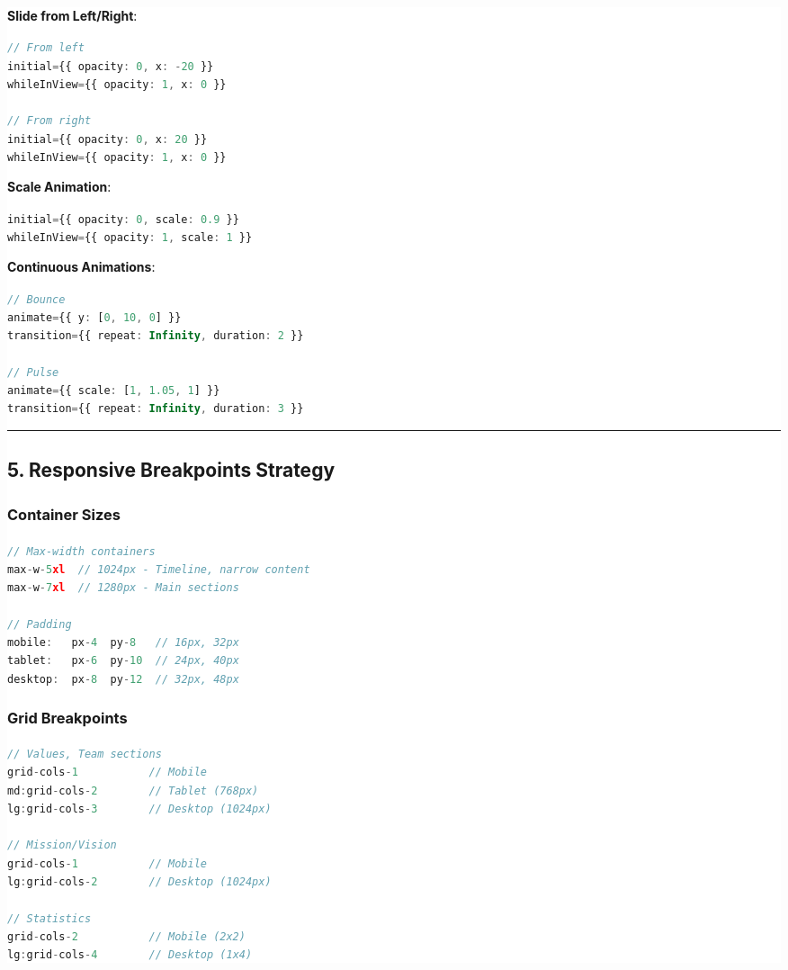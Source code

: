 **Slide from Left/Right**:
```typescript
// From left
initial={{ opacity: 0, x: -20 }}
whileInView={{ opacity: 1, x: 0 }}

// From right
initial={{ opacity: 0, x: 20 }}
whileInView={{ opacity: 1, x: 0 }}
```

**Scale Animation**:
```typescript
initial={{ opacity: 0, scale: 0.9 }}
whileInView={{ opacity: 1, scale: 1 }}
```

**Continuous Animations**:
```typescript
// Bounce
animate={{ y: [0, 10, 0] }}
transition={{ repeat: Infinity, duration: 2 }}

// Pulse
animate={{ scale: [1, 1.05, 1] }}
transition={{ repeat: Infinity, duration: 3 }}
```

---

## 5. Responsive Breakpoints Strategy

### Container Sizes
```typescript
// Max-width containers
max-w-5xl  // 1024px - Timeline, narrow content
max-w-7xl  // 1280px - Main sections

// Padding
mobile:   px-4  py-8   // 16px, 32px
tablet:   px-6  py-10  // 24px, 40px
desktop:  px-8  py-12  // 32px, 48px
```

### Grid Breakpoints
```typescript
// Values, Team sections
grid-cols-1           // Mobile
md:grid-cols-2        // Tablet (768px)
lg:grid-cols-3        // Desktop (1024px)

// Mission/Vision
grid-cols-1           // Mobile
lg:grid-cols-2        // Desktop (1024px)

// Statistics
grid-cols-2           // Mobile (2x2)
lg:grid-cols-4        // Desktop (1x4)
```
